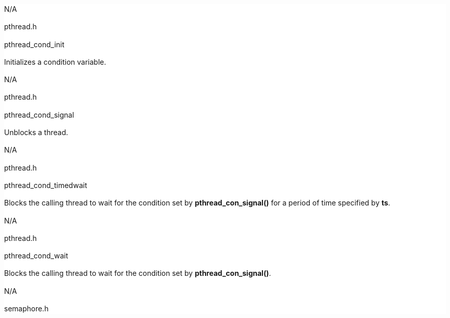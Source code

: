 <td class="cellrowborder" valign="top" width="34.69%" headers="mcps1.2.5.1.4 "><p id="p1390122114610"><a name="p1390122114610"></a><a name="p1390122114610"></a>N/A</p>
</td>
</tr>
<tr id="row1890192164611"><td class="cellrowborder" valign="top" width="14.29%" headers="mcps1.2.5.1.1 "><p id="p3901112204616"><a name="p3901112204616"></a><a name="p3901112204616"></a>pthread.h</p>
</td>
<td class="cellrowborder" valign="top" width="28.57%" headers="mcps1.2.5.1.2 "><p id="p1890102184618"><a name="p1890102184618"></a><a name="p1890102184618"></a>pthread_cond_init</p>
</td>
<td class="cellrowborder" valign="top" width="22.45%" headers="mcps1.2.5.1.3 "><p id="p48025173153"><a name="p48025173153"></a><a name="p48025173153"></a>Initializes a condition variable.</p>
</td>
<td class="cellrowborder" valign="top" width="34.69%" headers="mcps1.2.5.1.4 "><p id="p119011210466"><a name="p119011210466"></a><a name="p119011210466"></a>N/A</p>
</td>
</tr>
<tr id="row129011214615"><td class="cellrowborder" valign="top" width="14.29%" headers="mcps1.2.5.1.1 "><p id="p9902523468"><a name="p9902523468"></a><a name="p9902523468"></a>pthread.h</p>
</td>
<td class="cellrowborder" valign="top" width="28.57%" headers="mcps1.2.5.1.2 "><p id="p59021722460"><a name="p59021722460"></a><a name="p59021722460"></a>pthread_cond_signal</p>
</td>
<td class="cellrowborder" valign="top" width="22.45%" headers="mcps1.2.5.1.3 "><p id="p58024177158"><a name="p58024177158"></a><a name="p58024177158"></a>Unblocks a thread.</p>
</td>
<td class="cellrowborder" valign="top" width="34.69%" headers="mcps1.2.5.1.4 "><p id="p179022244615"><a name="p179022244615"></a><a name="p179022244615"></a>N/A</p>
</td>
</tr>
<tr id="row13902423461"><td class="cellrowborder" valign="top" width="14.29%" headers="mcps1.2.5.1.1 "><p id="p69022025464"><a name="p69022025464"></a><a name="p69022025464"></a>pthread.h</p>
</td>
<td class="cellrowborder" valign="top" width="28.57%" headers="mcps1.2.5.1.2 "><p id="p1190252134620"><a name="p1190252134620"></a><a name="p1190252134620"></a>pthread_cond_timedwait</p>
</td>
<td class="cellrowborder" valign="top" width="22.45%" headers="mcps1.2.5.1.3 "><p id="p158024175151"><a name="p158024175151"></a><a name="p158024175151"></a>Blocks the calling thread to wait for the condition set by <strong id="b258919128234"><a name="b258919128234"></a><a name="b258919128234"></a>pthread_con_signal()</strong> for a period of time specified by <strong id="b7341315122310"><a name="b7341315122310"></a><a name="b7341315122310"></a>ts</strong>.</p>
</td>
<td class="cellrowborder" valign="top" width="34.69%" headers="mcps1.2.5.1.4 "><p id="p109020264613"><a name="p109020264613"></a><a name="p109020264613"></a>N/A</p>
</td>
</tr>
<tr id="row189022218464"><td class="cellrowborder" valign="top" width="14.29%" headers="mcps1.2.5.1.1 "><p id="p09021228463"><a name="p09021228463"></a><a name="p09021228463"></a>pthread.h</p>
</td>
<td class="cellrowborder" valign="top" width="28.57%" headers="mcps1.2.5.1.2 "><p id="p3902324460"><a name="p3902324460"></a><a name="p3902324460"></a>pthread_cond_wait</p>
</td>
<td class="cellrowborder" valign="top" width="22.45%" headers="mcps1.2.5.1.3 "><p id="p1690262154612"><a name="p1690262154612"></a><a name="p1690262154612"></a>Blocks the calling thread to wait for the condition set by <strong id="b1273262914233"><a name="b1273262914233"></a><a name="b1273262914233"></a>pthread_con_signal()</strong>.</p>
</td>
<td class="cellrowborder" valign="top" width="34.69%" headers="mcps1.2.5.1.4 "><p id="p19902122104611"><a name="p19902122104611"></a><a name="p19902122104611"></a>N/A</p>
</td>
</tr>
<tr id="row159027218467"><td class="cellrowborder" valign="top" width="14.29%" headers="mcps1.2.5.1.1 "><p id="p990318212464"><a name="p990318212464"></a><a name="p990318212464"></a>semaphore.h</p>
</td>